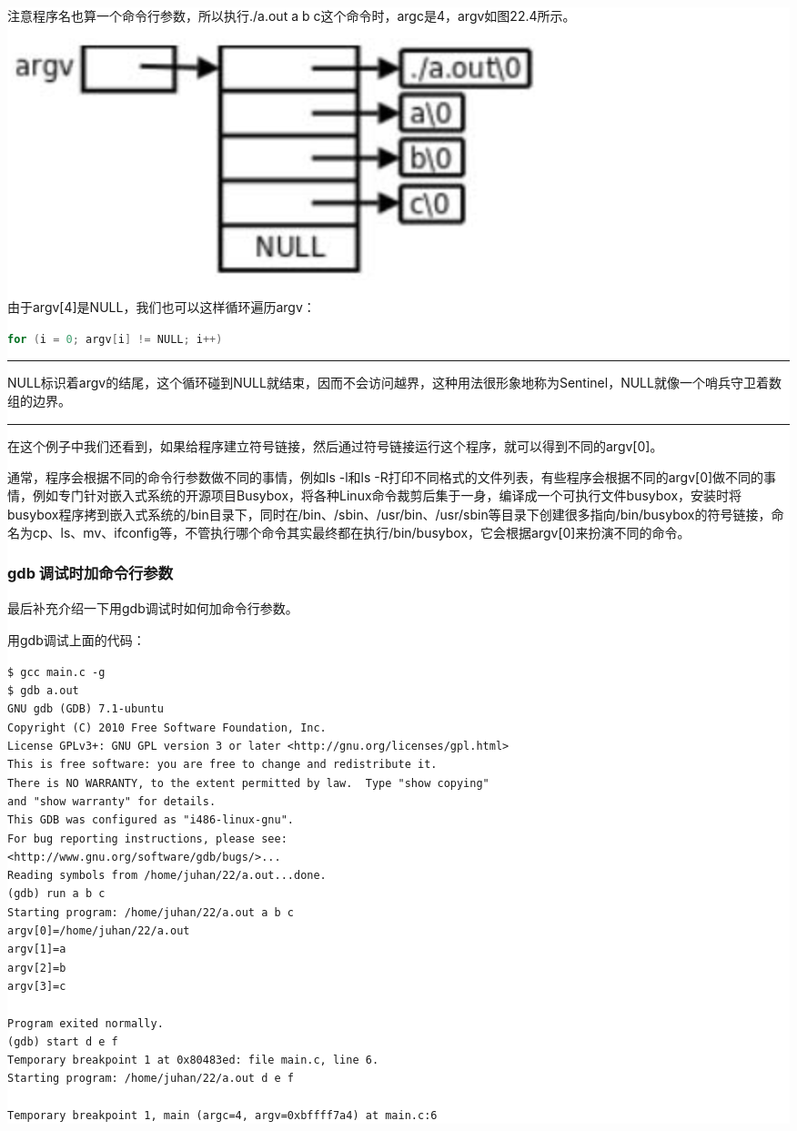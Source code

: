 注意程序名也算一个命令行参数，所以执行./a.out a b c这个命令时，argc是4，argv如图22.4所示。

![argv](images/argv.png)

由于argv[4]是NULL，我们也可以这样循环遍历argv：

``` c
for (i = 0; argv[i] != NULL; i++)
```

---

NULL标识着argv的结尾，这个循环碰到NULL就结束，因而不会访问越界，这种用法很形象地称为Sentinel，NULL就像一个哨兵守卫着数组的边界。

---

在这个例子中我们还看到，如果给程序建立符号链接，然后通过符号链接运行这个程序，就可以得到不同的argv[0]。

通常，程序会根据不同的命令行参数做不同的事情，例如ls -l和ls -R打印不同格式的文件列表，有些程序会根据不同的argv[0]做不同的事情，例如专门针对嵌入式系统的开源项目Busybox，将各种Linux命令裁剪后集于一身，编译成一个可执行文件busybox，安装时将busybox程序拷到嵌入式系统的/bin目录下，同时在/bin、/sbin、/usr/bin、/usr/sbin等目录下创建很多指向/bin/busybox的符号链接，命名为cp、ls、mv、ifconfig等，不管执行哪个命令其实最终都在执行/bin/busybox，它会根据argv[0]来扮演不同的命令。

### gdb 调试时加命令行参数

最后补充介绍一下用gdb调试时如何加命令行参数。

用gdb调试上面的代码：

``` console
$ gcc main.c -g
$ gdb a.out
GNU gdb (GDB) 7.1-ubuntu
Copyright (C) 2010 Free Software Foundation, Inc.
License GPLv3+: GNU GPL version 3 or later <http://gnu.org/licenses/gpl.html>
This is free software: you are free to change and redistribute it.
There is NO WARRANTY, to the extent permitted by law.  Type "show copying"
and "show warranty" for details.
This GDB was configured as "i486-linux-gnu".
For bug reporting instructions, please see:
<http://www.gnu.org/software/gdb/bugs/>...
Reading symbols from /home/juhan/22/a.out...done.
(gdb) run a b c
Starting program: /home/juhan/22/a.out a b c
argv[0]=/home/juhan/22/a.out
argv[1]=a
argv[2]=b
argv[3]=c

Program exited normally.
(gdb) start d e f
Temporary breakpoint 1 at 0x80483ed: file main.c, line 6.
Starting program: /home/juhan/22/a.out d e f

Temporary breakpoint 1, main (argc=4, argv=0xbffff7a4) at main.c:6
```